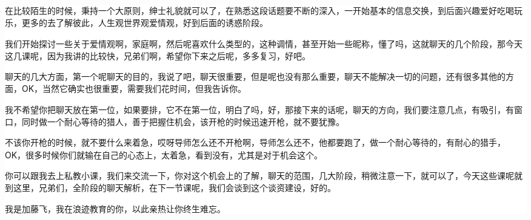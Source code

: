 在比较陌生的时候，秉持一个大原则，绅士礼貌就可以了，在熟悉这段话题要不断的深入，一开始基本的信息交换，到后面兴趣爱好吃喝玩乐，更多的去了解彼此，人生观世界观爱情观，好到后面的诱惑阶段。

我们开始探讨一些关于爱情观啊，家庭啊，然后呢喜欢什么类型的，这种调情，甚至开始一些昵称，懂了吗，这就聊天的几个阶段，那今天这几课呢，因为我讲的比较快，兄弟们啊，希望你下来之后呢，多多复习，好吧。

聊天的几大方面，第一个呢聊天的目的，我说了吧，聊天很重要，但是呢也没有那么重要，聊天不能解决一切的问题，还有很多其他的方面，OK，当然它确实也很重要，需要我们花时间，但我告诉你。

我不希望你把聊天放在第一位，如果要排，它不在第一位，明白了吗，好，那接下来的话呢，聊天的方向，我们要注意几点，有吸引，有窗口，同时做一个耐心等待的猎人，善于把握住机会，该开枪的时候迅速开枪，就不要犹豫。

不该你开枪的时候，就不要什么来着急，哎呀导师怎么还不开枪啊，导师怎么还不，他都要跑了，做一个耐心等待的，有耐心的猎手，OK，很多时候你们就输在自己的心态上，太着急，看到没有，尤其是对于机会这个。

你可以跟我去上私教小课，我们来交流一下，你对这个机会上的了解，聊天的范围，几大阶段，稍微注意一下，就可以了，今天这些课呢就到这里，兄弟们，全阶段的聊天解析，在下一节课呢，我们会谈到这个谈资建设，好的。

我是加藤飞，我在浪迹教育的你，以此亲热让你终生难忘。